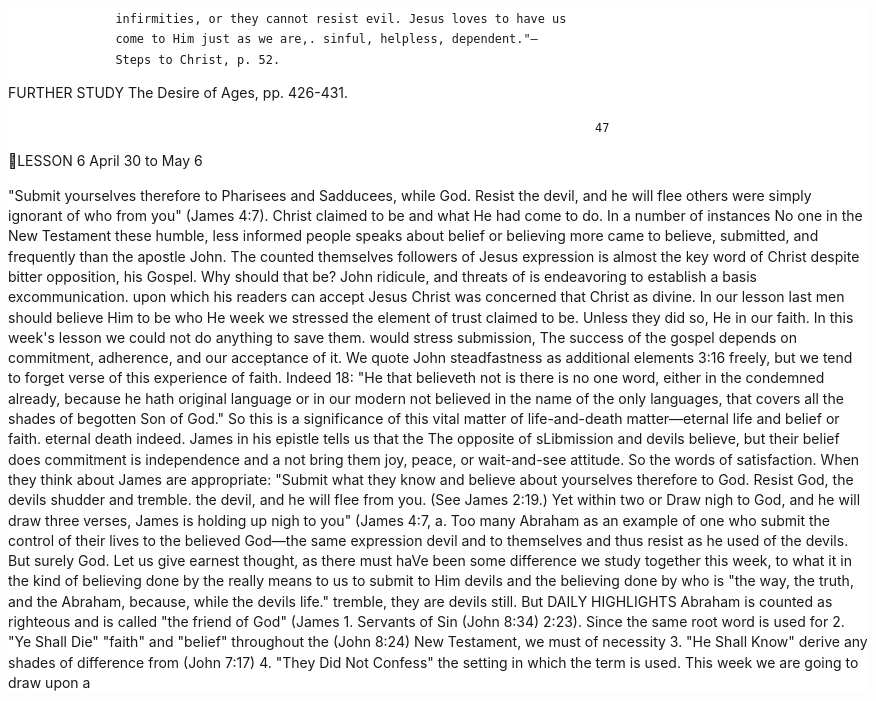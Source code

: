                    infirmities, or they cannot resist evil. Jesus loves to have us
                   come to Him just as we are,. sinful, helpless, dependent."—
                   Steps to Christ, p. 52.

  FURTHER STUDY      The Desire of Ages, pp. 426-431.

                                                                                      47
LESSON 6 April 30 to May 6

  "Submit yourselves therefore to       Pharisees and Sadducees, while
God. Resist the devil, and he will flee others were simply ignorant of who
from you" (James 4:7).                  Christ claimed to be and what He had
                                             come to do. In a number of instances
   No one in the New Testament               these humble, less informed people
speaks about belief or believing more       came to believe, submitted, and
frequently than the apostle John. The        counted themselves followers of Jesus
expression is almost the key word of         Christ despite bitter opposition,
his Gospel. Why should that be? John         ridicule, and threats of
is endeavoring to establish a basis         excommunication.
upon which his readers can accept               Jesus Christ was concerned that
Christ as divine. In our lesson last        men should believe Him to be who He
week we stressed the element of trust        claimed to be. Unless they did so, He
in our faith. In this week's lesson we       could not do anything to save them.
would stress submission,                    The success of the gospel depends on
commitment, adherence, and                  our acceptance of it. We quote John
steadfastness as additional elements         3:16 freely, but we tend to forget verse
of this experience of faith. Indeed         18: "He that believeth not is
there is no one word, either in the         condemned already, because he hath
original language or in our modern          not believed in the name of the only
languages, that covers all the shades of    begotten Son of God." So this is a
significance of this vital matter of        life-and-death matter—eternal life and
belief or faith.                            eternal death indeed.
   James in his epistle tells us that the       The opposite of sLibmission and
devils believe, but their belief does       commitment is independence and a
not bring them joy, peace, or               wait-and-see attitude. So the words of
satisfaction. When they think about         James are appropriate: "Submit
what they know and believe about            yourselves therefore to God. Resist
God, the devils shudder and tremble.        the devil, and he will flee from you.
(See James 2:19.) Yet within two or         Draw nigh to God, and he will draw
three verses, James is holding up           nigh to you" (James 4:7, a. Too many
Abraham as an example of one who            submit the control of their lives to the
believed God—the same expression            devil and to themselves and thus resist
as he used of the devils. But surely         God. Let us give earnest thought, as
there must haVe been some difference        we study together this week, to what it
in the kind of believing done by the        really means to us to submit to Him
devils and the believing done by            who is "the way, the truth, and the
Abraham, because, while the devils          life."
tremble, they are devils still. But
                                            DAILY HIGHLIGHTS
Abraham is counted as righteous and
is called "the friend of God" (James
                                            1. Servants of Sin
                                               (John 8:34)
2:23).
   Since the same root word is used for
                                            2. "Ye Shall Die"
"faith" and "belief" throughout the
                                               (John 8:24)
New Testament, we must of necessity
                                            3. "He Shall Know"
derive any shades of difference from
                                               (John 7:17)
                                            4. "They Did Not Confess"
the setting in which the term is used.
This week we are going to draw upon a